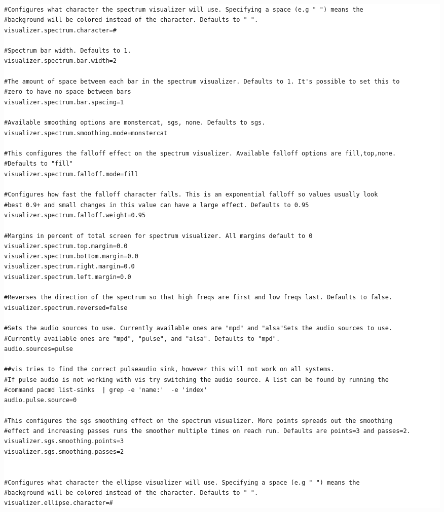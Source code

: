     #Configures what character the spectrum visualizer will use. Specifying a space (e.g " ") means the
    #background will be colored instead of the character. Defaults to " ".
    visualizer.spectrum.character=#

    #Spectrum bar width. Defaults to 1.
    visualizer.spectrum.bar.width=2

    #The amount of space between each bar in the spectrum visualizer. Defaults to 1. It's possible to set this to
    #zero to have no space between bars
    visualizer.spectrum.bar.spacing=1

    #Available smoothing options are monstercat, sgs, none. Defaults to sgs.
    visualizer.spectrum.smoothing.mode=monstercat

    #This configures the falloff effect on the spectrum visualizer. Available falloff options are fill,top,none.
    #Defaults to "fill"
    visualizer.spectrum.falloff.mode=fill

    #Configures how fast the falloff character falls. This is an exponential falloff so values usually look
    #best 0.9+ and small changes in this value can have a large effect. Defaults to 0.95
    visualizer.spectrum.falloff.weight=0.95

    #Margins in percent of total screen for spectrum visualizer. All margins default to 0
    visualizer.spectrum.top.margin=0.0
    visualizer.spectrum.bottom.margin=0.0
    visualizer.spectrum.right.margin=0.0
    visualizer.spectrum.left.margin=0.0

    #Reverses the direction of the spectrum so that high freqs are first and low freqs last. Defaults to false.
    visualizer.spectrum.reversed=false

    #Sets the audio sources to use. Currently available ones are "mpd" and "alsa"Sets the audio sources to use.
    #Currently available ones are "mpd", "pulse", and "alsa". Defaults to "mpd".
    audio.sources=pulse

    ##vis tries to find the correct pulseaudio sink, however this will not work on all systems.
    #If pulse audio is not working with vis try switching the audio source. A list can be found by running the
    #command pacmd list-sinks  | grep -e 'name:'  -e 'index'
    audio.pulse.source=0

    #This configures the sgs smoothing effect on the spectrum visualizer. More points spreads out the smoothing
    #effect and increasing passes runs the smoother multiple times on reach run. Defaults are points=3 and passes=2.
    visualizer.sgs.smoothing.points=3
    visualizer.sgs.smoothing.passes=2


    #Configures what character the ellipse visualizer will use. Specifying a space (e.g " ") means the
    #background will be colored instead of the character. Defaults to " ".
    visualizer.ellipse.character=#
